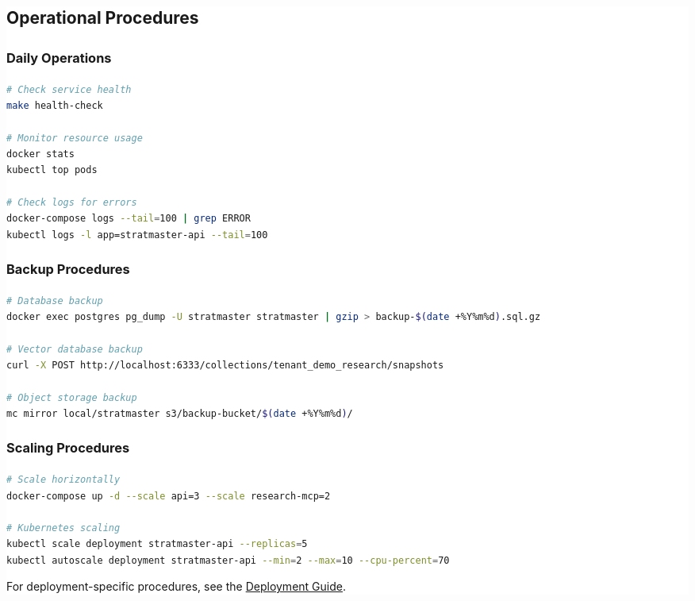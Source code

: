 ## Operational Procedures 

### Daily Operations

```bash
# Check service health
make health-check

# Monitor resource usage
docker stats
kubectl top pods

# Check logs for errors
docker-compose logs --tail=100 | grep ERROR
kubectl logs -l app=stratmaster-api --tail=100
```

### Backup Procedures

```bash
# Database backup
docker exec postgres pg_dump -U stratmaster stratmaster | gzip > backup-$(date +%Y%m%d).sql.gz

# Vector database backup
curl -X POST http://localhost:6333/collections/tenant_demo_research/snapshots

# Object storage backup
mc mirror local/stratmaster s3/backup-bucket/$(date +%Y%m%d)/
```

### Scaling Procedures

```bash
# Scale horizontally
docker-compose up -d --scale api=3 --scale research-mcp=2

# Kubernetes scaling
kubectl scale deployment stratmaster-api --replicas=5
kubectl autoscale deployment stratmaster-api --min=2 --max=10 --cpu-percent=70
```

For deployment-specific procedures, see the [Deployment Guide](deployment.md).